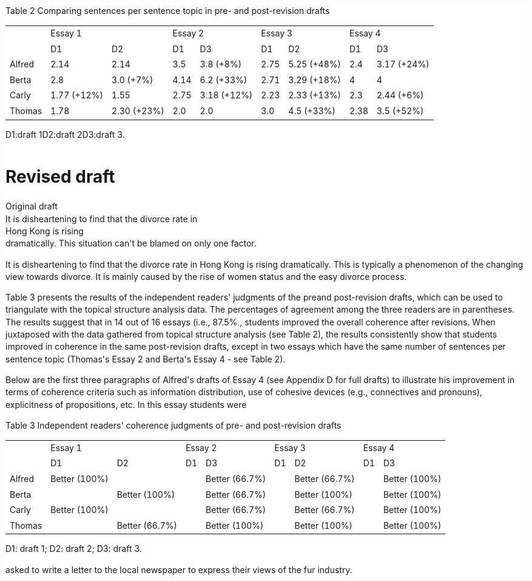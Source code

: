 Table 2 Comparing sentences per sentence topic in pre- and post-revision drafts   

<html><body><table><tr><td rowspan="2"></td><td colspan="2">Essay 1</td><td colspan="2">Essay 2</td><td colspan="2">Essay 3</td><td colspan="2">Essay 4</td></tr><tr><td>D1</td><td>D2</td><td>D1</td><td>D3</td><td>D1</td><td>D2</td><td>D1</td><td>D3</td></tr><tr><td>Alfred</td><td>2.14</td><td>2.14</td><td>3.5</td><td>3.8 (+8%)</td><td>2.75</td><td>5.25 (+48%)</td><td>2.4</td><td>3.17 (+24%)</td></tr><tr><td>Berta</td><td>2.8</td><td>3.0 (+7%)</td><td>4.14</td><td>6.2 (+33%)</td><td>2.71</td><td>3.29 (+18%)</td><td>4</td><td>4</td></tr><tr><td>Carly</td><td>1.77 (+12%)</td><td>1.55</td><td>2.75</td><td>3.18 (+12%)</td><td>2.23</td><td>2.33 (+13%)</td><td>2.3</td><td>2.44 (+6%)</td></tr><tr><td>Thomas</td><td>1.78</td><td>2.30 (+23%)</td><td>2.0</td><td>2.0</td><td>3.0</td><td>4.5 (+33%)</td><td>2.38</td><td>3.5 (+52%)</td></tr></table></body></html>

D1:draft 1D2:draft 2D3:draft 3.

# Revised draft

Original draft   
It is disheartening to find that the divorce rate in   
Hong Kong is rising   
dramatically. This situation can't be blamed on only one factor.

It is disheartening to find that the divorce rate in Hong Kong is rising dramatically. This is typically a phenomenon of the changing view towards divorce. It is mainly caused by the rise of women status and the easy divorce process.

Table 3 presents the results of the independent readers' judgments of the preand post-revision drafts, which can be used to triangulate with the topical structure analysis data. The percentages of agreement among the three readers are in parentheses. The results suggest that in 14 out of 16 essays (i.e., $8 7 . 5 \%$ , students improved the overall coherence after revisions. When juxtaposed with the data gathered from topical structure analysis (see Table 2), the results consistently show that students improved in coherence in the same post-revision drafts, except in two essays which have the same number of sentences per sentence topic (Thomas's Essay 2 and Berta's Essay 4 - see Table 2).

Below are the first three paragraphs of Alfred's drafts of Essay 4 (see Appendix D for full drafts) to illustrate his improvement in terms of coherence criteria such as information distribution, use of cohesive devices (e.g., connectives and pronouns), explicitness of propositions, etc. In this essay students were

Table 3 Independent readers' coherence judgments of pre- and post-revision drafts   

<html><body><table><tr><td rowspan="2"></td><td colspan="2">Essay 1</td><td colspan="2">Essay 2</td><td colspan="2">Essay 3</td><td colspan="2">Essay 4</td></tr><tr><td>D1</td><td>D2</td><td>D1</td><td>D3</td><td>D1</td><td>D2</td><td>D1</td><td>D3</td></tr><tr><td>Alfred</td><td>Better (100%)</td><td></td><td></td><td>Better (66.7%)</td><td></td><td>Better (66.7%)</td><td></td><td>Better (100%)</td></tr><tr><td>Berta</td><td></td><td>Better (100%)</td><td></td><td>Better (66.7%)</td><td></td><td>Better (100%)</td><td></td><td>Better (100%)</td></tr><tr><td>Carly</td><td>Better (100%)</td><td></td><td></td><td>Better (66.7%)</td><td></td><td>Better (66.7%)</td><td></td><td>Better (100%)</td></tr><tr><td>Thomas</td><td></td><td>Better (66.7%)</td><td></td><td>Better (100%)</td><td></td><td>Better (100%)</td><td></td><td>Better (100%)</td></tr></table></body></html>

D1: draft 1; D2: draft 2; D3: draft 3.

asked to write a letter to the local newspaper to express their views of the fur industry.   
